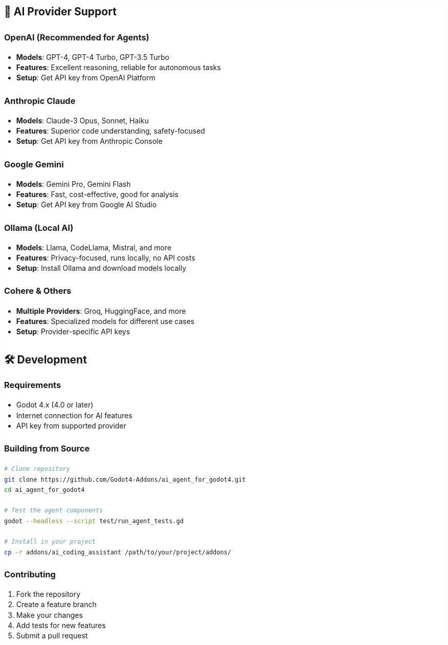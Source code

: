 ## 🔧 **AI Provider Support**

### **OpenAI** (Recommended for Agents)
- **Models**: GPT-4, GPT-4 Turbo, GPT-3.5 Turbo
- **Features**: Excellent reasoning, reliable for autonomous tasks
- **Setup**: Get API key from OpenAI Platform

### **Anthropic Claude**
- **Models**: Claude-3 Opus, Sonnet, Haiku
- **Features**: Superior code understanding, safety-focused
- **Setup**: Get API key from Anthropic Console

### **Google Gemini**
- **Models**: Gemini Pro, Gemini Flash
- **Features**: Fast, cost-effective, good for analysis
- **Setup**: Get API key from Google AI Studio

### **Ollama** (Local AI)
- **Models**: Llama, CodeLlama, Mistral, and more
- **Features**: Privacy-focused, runs locally, no API costs
- **Setup**: Install Ollama and download models locally

### **Cohere & Others**
- **Multiple Providers**: Groq, HuggingFace, and more
- **Features**: Specialized models for different use cases
- **Setup**: Provider-specific API keys

## 🛠️ **Development**

### **Requirements**
- Godot 4.x (4.0 or later)
- Internet connection for AI features
- API key from supported provider

### **Building from Source**
```bash
# Clone repository
git clone https://github.com/Godot4-Addons/ai_agent_for_godot4.git
cd ai_agent_for_godot4

# Test the agent components
godot --headless --script test/run_agent_tests.gd

# Install in your project
cp -r addons/ai_coding_assistant /path/to/your/project/addons/
```

### **Contributing**
1. Fork the repository
2. Create a feature branch
3. Make your changes
4. Add tests for new features
5. Submit a pull request

